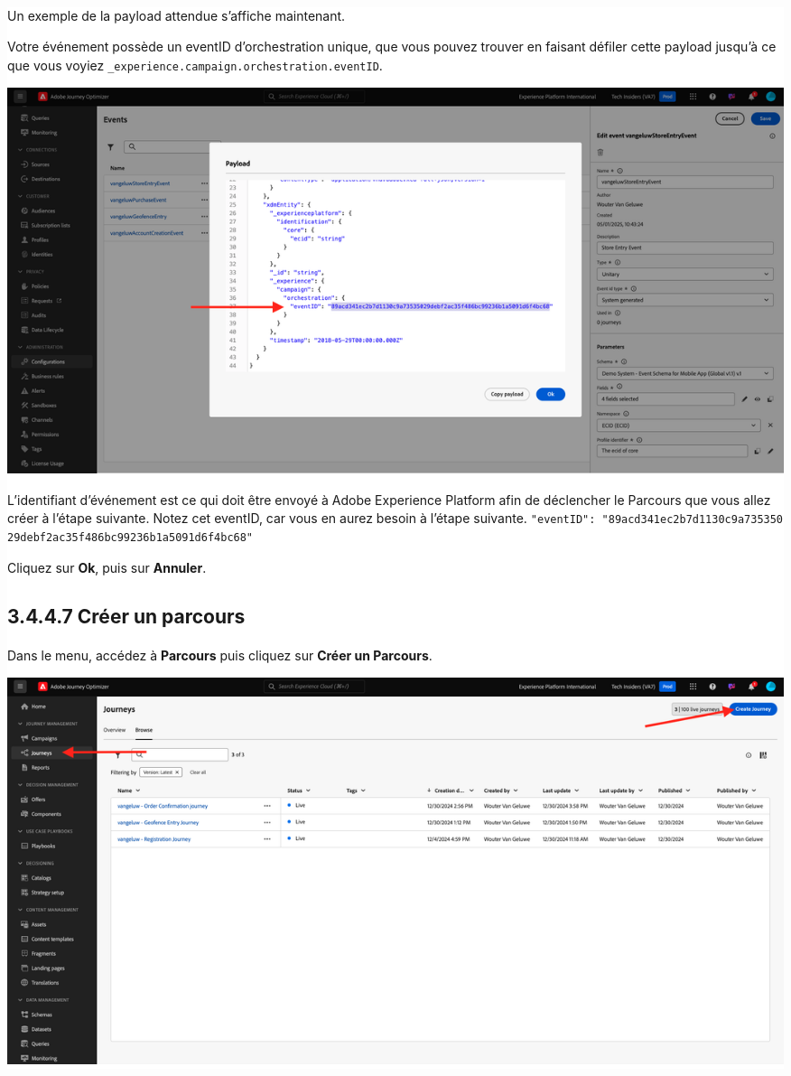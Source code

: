 Un exemple de la payload attendue s’affiche maintenant.

Votre événement possède un eventID d’orchestration unique, que vous pouvez trouver en faisant défiler cette payload jusqu’à ce que vous voyiez `_experience.campaign.orchestration.eventID`.

![ACOP &#x200B;](./images/payloadeventID.png)

L’identifiant d’événement est ce qui doit être envoyé à Adobe Experience Platform afin de déclencher le Parcours que vous allez créer à l’étape suivante. Notez cet eventID, car vous en aurez besoin à l’étape suivante.
`"eventID": "89acd341ec2b7d1130c9a73535029debf2ac35f486bc99236b1a5091d6f4bc68"`

Cliquez sur **Ok**, puis sur **Annuler**.

## 3.4.4.7 Créer un parcours

Dans le menu, accédez à **Parcours** puis cliquez sur **Créer un Parcours**.

![DSN &#x200B;](./images/sjourney1.png)
